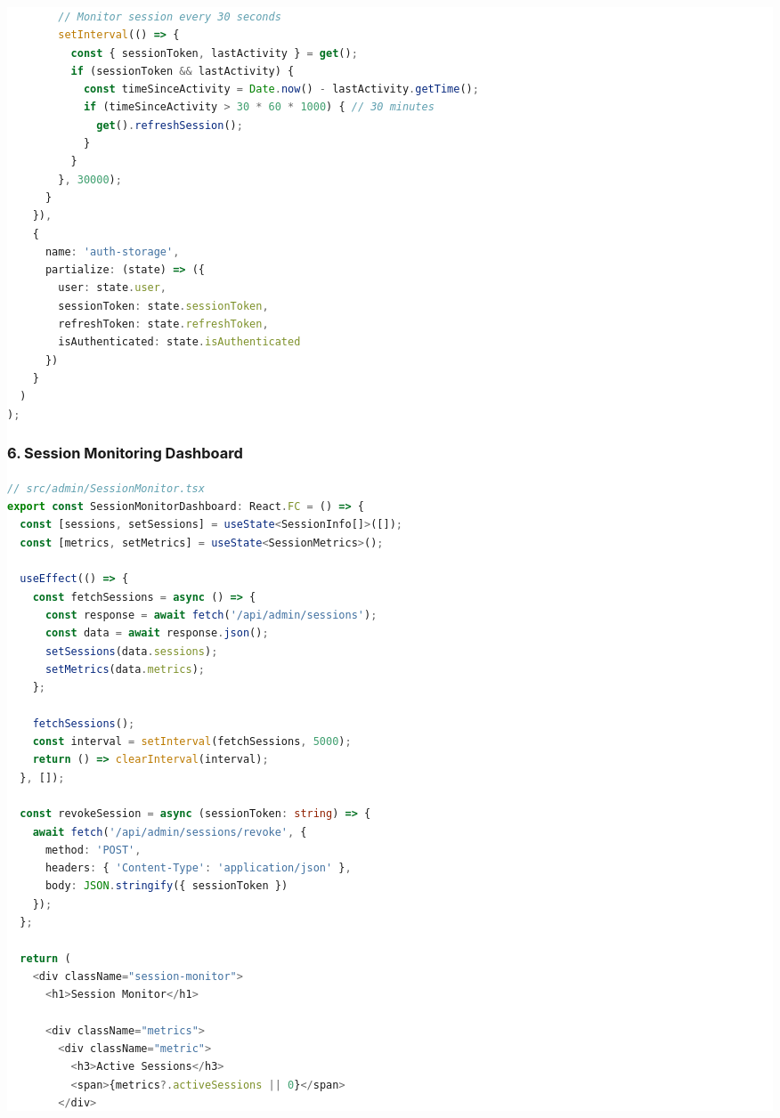 ```typescript
        // Monitor session every 30 seconds
        setInterval(() => {
          const { sessionToken, lastActivity } = get();
          if (sessionToken && lastActivity) {
            const timeSinceActivity = Date.now() - lastActivity.getTime();
            if (timeSinceActivity > 30 * 60 * 1000) { // 30 minutes
              get().refreshSession();
            }
          }
        }, 30000);
      }
    }),
    {
      name: 'auth-storage',
      partialize: (state) => ({
        user: state.user,
        sessionToken: state.sessionToken,
        refreshToken: state.refreshToken,
        isAuthenticated: state.isAuthenticated
      })
    }
  )
);
```

### 6. **Session Monitoring Dashboard**

```typescript
// src/admin/SessionMonitor.tsx
export const SessionMonitorDashboard: React.FC = () => {
  const [sessions, setSessions] = useState<SessionInfo[]>([]);
  const [metrics, setMetrics] = useState<SessionMetrics>();
  
  useEffect(() => {
    const fetchSessions = async () => {
      const response = await fetch('/api/admin/sessions');
      const data = await response.json();
      setSessions(data.sessions);
      setMetrics(data.metrics);
    };
    
    fetchSessions();
    const interval = setInterval(fetchSessions, 5000);
    return () => clearInterval(interval);
  }, []);
  
  const revokeSession = async (sessionToken: string) => {
    await fetch('/api/admin/sessions/revoke', {
      method: 'POST',
      headers: { 'Content-Type': 'application/json' },
      body: JSON.stringify({ sessionToken })
    });
  };
  
  return (
    <div className="session-monitor">
      <h1>Session Monitor</h1>
      
      <div className="metrics">
        <div className="metric">
          <h3>Active Sessions</h3>
          <span>{metrics?.activeSessions || 0}</span>
        </div>
```